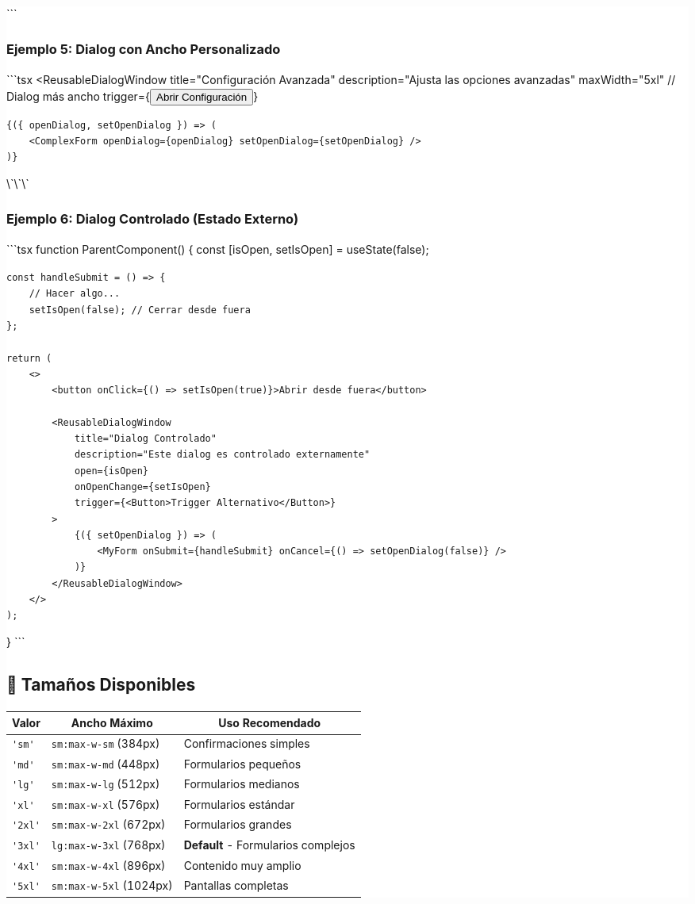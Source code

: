 \`\`\`

### Ejemplo 5: Dialog con Ancho Personalizado

\`\`\`tsx
<ReusableDialogWindow
    title="Configuración Avanzada"
    description="Ajusta las opciones avanzadas"
    maxWidth="5xl"  // Dialog más ancho
    trigger={<Button>Abrir Configuración</Button>}
>
    {({ openDialog, setOpenDialog }) => (
        <ComplexForm openDialog={openDialog} setOpenDialog={setOpenDialog} />
    )}
</ReusableDialogWindow>
\`\`\`

### Ejemplo 6: Dialog Controlado (Estado Externo)

\`\`\`tsx
function ParentComponent() {
    const [isOpen, setIsOpen] = useState(false);

    const handleSubmit = () => {
        // Hacer algo...
        setIsOpen(false); // Cerrar desde fuera
    };

    return (
        <>
            <button onClick={() => setIsOpen(true)}>Abrir desde fuera</button>

            <ReusableDialogWindow
                title="Dialog Controlado"
                description="Este dialog es controlado externamente"
                open={isOpen}
                onOpenChange={setIsOpen}
                trigger={<Button>Trigger Alternativo</Button>}
            >
                {({ setOpenDialog }) => (
                    <MyForm onSubmit={handleSubmit} onCancel={() => setOpenDialog(false)} />
                )}
            </ReusableDialogWindow>
        </>
    );
}
\`\`\`

## 🎨 Tamaños Disponibles

| Valor | Ancho Máximo | Uso Recomendado |
|-------|-------------|-----------------|
| `'sm'` | `sm:max-w-sm` (384px) | Confirmaciones simples |
| `'md'` | `sm:max-w-md` (448px) | Formularios pequeños |
| `'lg'` | `sm:max-w-lg` (512px) | Formularios medianos |
| `'xl'` | `sm:max-w-xl` (576px) | Formularios estándar |
| `'2xl'` | `sm:max-w-2xl` (672px) | Formularios grandes |
| `'3xl'` | `lg:max-w-3xl` (768px) | **Default** - Formularios complejos |
| `'4xl'` | `sm:max-w-4xl` (896px) | Contenido muy amplio |
| `'5xl'` | `sm:max-w-5xl` (1024px) | Pantallas completas |